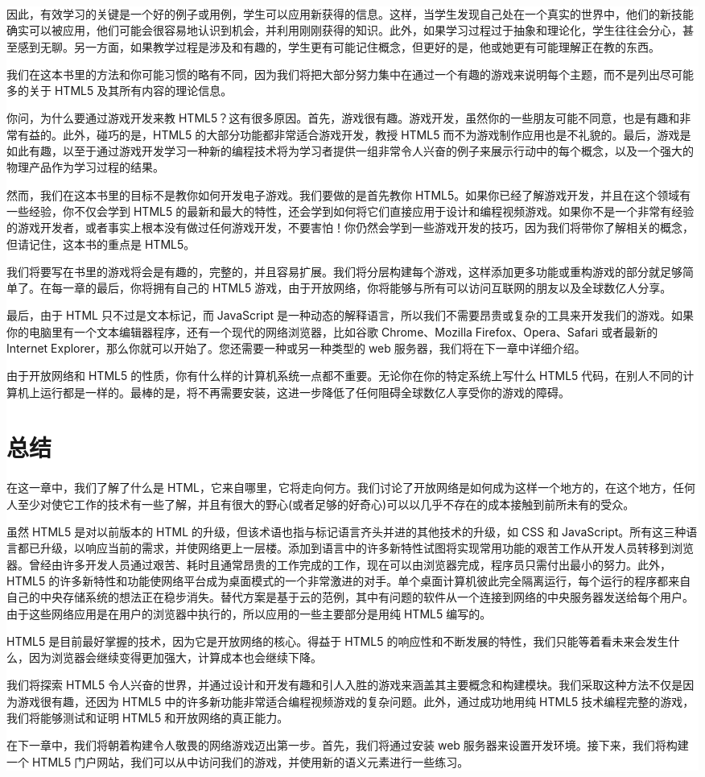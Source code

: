 因此，有效学习的关键是一个好的例子或用例，学生可以应用新获得的信息。这样，当学生发现自己处在一个真实的世界中，他们的新技能确实可以被应用，他们可能会很容易地认识到机会，并利用刚刚获得的知识。此外，如果学习过程过于抽象和理论化，学生往往会分心，甚至感到无聊。另一方面，如果教学过程是涉及和有趣的，学生更有可能记住概念，但更好的是，他或她更有可能理解正在教的东西。

我们在这本书里的方法和你可能习惯的略有不同，因为我们将把大部分努力集中在通过一个有趣的游戏来说明每个主题，而不是列出尽可能多的关于 HTML5 及其所有内容的理论信息。

你问，为什么要通过游戏开发来教 HTML5？这有很多原因。首先，游戏很有趣。游戏开发，虽然你的一些朋友可能不同意，也是有趣和非常有益的。此外，碰巧的是，HTML5 的大部分功能都非常适合游戏开发，教授 HTML5 而不为游戏制作应用也是不礼貌的。最后，游戏是如此有趣，以至于通过游戏开发学习一种新的编程技术将为学习者提供一组非常令人兴奋的例子来展示行动中的每个概念，以及一个强大的物理产品作为学习过程的结果。

然而，我们在这本书里的目标不是教你如何开发电子游戏。我们要做的是首先教你 HTML5。如果你已经了解游戏开发，并且在这个领域有一些经验，你不仅会学到 HTML5 的最新和最大的特性，还会学到如何将它们直接应用于设计和编程视频游戏。如果你不是一个非常有经验的游戏开发者，或者事实上根本没有做过任何游戏开发，不要害怕！你仍然会学到一些游戏开发的技巧，因为我们将带你了解相关的概念，但请记住，这本书的重点是 HTML5。

我们将要写在书里的游戏将会是有趣的，完整的，并且容易扩展。我们将分层构建每个游戏，这样添加更多功能或重构游戏的部分就足够简单了。在每一章的最后，你将拥有自己的 HTML5 游戏，由于开放网络，你将能够与所有可以访问互联网的朋友以及全球数亿人分享。

最后，由于 HTML 只不过是文本标记，而 JavaScript 是一种动态的解释语言，所以我们不需要昂贵或复杂的工具来开发我们的游戏。如果你的电脑里有一个文本编辑器程序，还有一个现代的网络浏览器，比如谷歌 Chrome、Mozilla Firefox、Opera、Safari 或者最新的 Internet Explorer，那么你就可以开始了。您还需要一种或另一种类型的 web 服务器，我们将在下一章中详细介绍。

由于开放网络和 HTML5 的性质，你有什么样的计算机系统一点都不重要。无论你在你的特定系统上写什么 HTML5 代码，在别人不同的计算机上运行都是一样的。最棒的是，将不再需要安装，这进一步降低了任何阻碍全球数亿人享受你的游戏的障碍。

# 总结

在这一章中，我们了解了什么是 HTML，它来自哪里，它将走向何方。我们讨论了开放网络是如何成为这样一个地方的，在这个地方，任何人至少对使它工作的技术有一些了解，并且有很大的野心(或者足够的好奇心)可以以几乎不存在的成本接触到前所未有的受众。

虽然 HTML5 是对以前版本的 HTML 的升级，但该术语也指与标记语言齐头并进的其他技术的升级，如 CSS 和 JavaScript。所有这三种语言都已升级，以响应当前的需求，并使网络更上一层楼。添加到语言中的许多新特性试图将实现常用功能的艰苦工作从开发人员转移到浏览器。曾经由许多开发人员通过艰苦、耗时且通常昂贵的工作完成的工作，现在可以由浏览器完成，程序员只需付出最小的努力。此外，HTML5 的许多新特性和功能使网络平台成为桌面模式的一个非常激进的对手。单个桌面计算机彼此完全隔离运行，每个运行的程序都来自自己的中央存储系统的想法正在稳步消失。替代方案是基于云的范例，其中有问题的软件从一个连接到网络的中央服务器发送给每个用户。由于这些网络应用是在用户的浏览器中执行的，所以应用的一些主要部分是用纯 HTML5 编写的。

HTML5 是目前最好掌握的技术，因为它是开放网络的核心。得益于 HTML5 的响应性和不断发展的特性，我们只能等着看未来会发生什么，因为浏览器会继续变得更加强大，计算成本也会继续下降。

我们将探索 HTML5 令人兴奋的世界，并通过设计和开发有趣和引人入胜的游戏来涵盖其主要概念和构建模块。我们采取这种方法不仅是因为游戏很有趣，还因为 HTML5 中的许多新功能非常适合编程视频游戏的复杂问题。此外，通过成功地用纯 HTML5 技术编程完整的游戏，我们将能够测试和证明 HTML5 和开放网络的真正能力。

在下一章中，我们将朝着构建令人敬畏的网络游戏迈出第一步。首先，我们将通过安装 web 服务器来设置开发环境。接下来，我们将构建一个 HTML5 门户网站，我们可以从中访问我们的游戏，并使用新的语义元素进行一些练习。